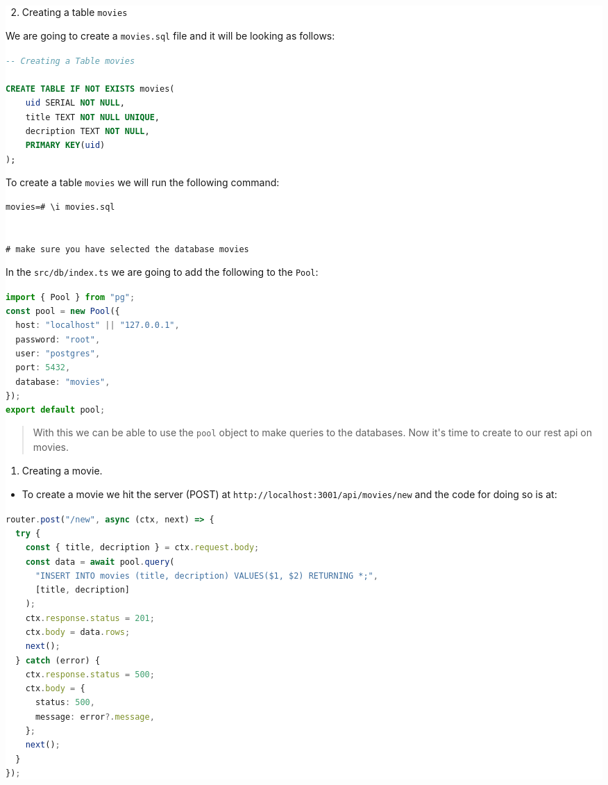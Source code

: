 2. Creating a table `movies`

We are going to create a `movies.sql` file and it will be looking as follows:

```sql
-- Creating a Table movies

CREATE TABLE IF NOT EXISTS movies(
    uid SERIAL NOT NULL,
    title TEXT NOT NULL UNIQUE,
    decription TEXT NOT NULL,
    PRIMARY KEY(uid)
);
```

To create a table `movies` we will run the following command:

```shell
movies=# \i movies.sql


# make sure you have selected the database movies
```

In the `src/db/index.ts` we are going to add the following to the `Pool`:

```ts
import { Pool } from "pg";
const pool = new Pool({
  host: "localhost" || "127.0.0.1",
  password: "root",
  user: "postgres",
  port: 5432,
  database: "movies",
});
export default pool;
```

> With this we can be able to use the `pool` object to make queries to the databases. Now it's time to create to our rest api on movies.

1. Creating a movie.

- To create a movie we hit the server (POST) at `http://localhost:3001/api/movies/new` and the code for doing so is at:

```ts
router.post("/new", async (ctx, next) => {
  try {
    const { title, decription } = ctx.request.body;
    const data = await pool.query(
      "INSERT INTO movies (title, decription) VALUES($1, $2) RETURNING *;",
      [title, decription]
    );
    ctx.response.status = 201;
    ctx.body = data.rows;
    next();
  } catch (error) {
    ctx.response.status = 500;
    ctx.body = {
      status: 500,
      message: error?.message,
    };
    next();
  }
});
```
